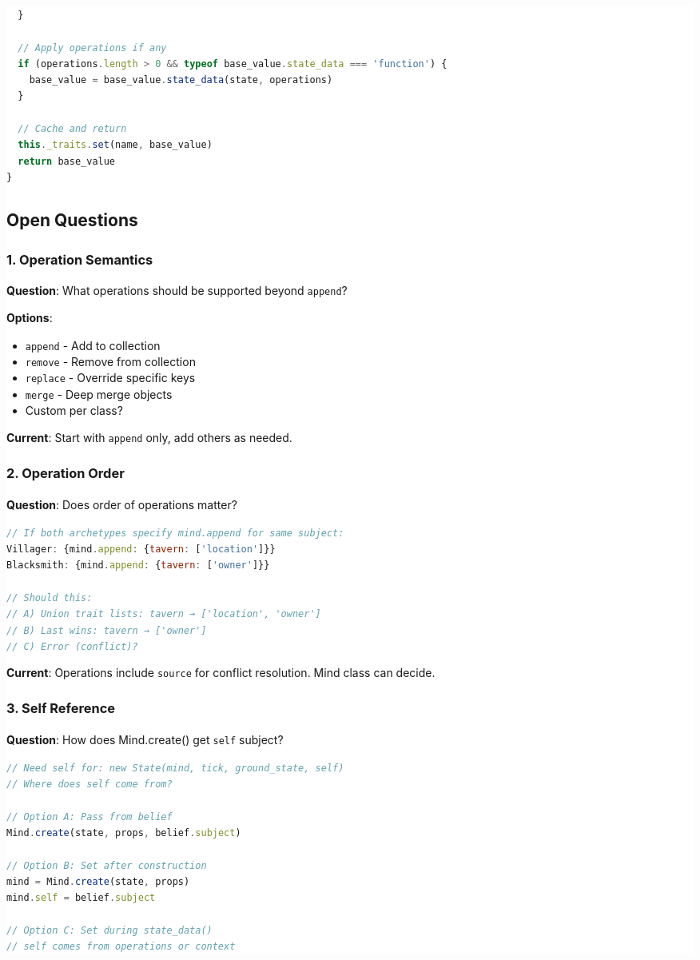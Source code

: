```javascript
  }

  // Apply operations if any
  if (operations.length > 0 && typeof base_value.state_data === 'function') {
    base_value = base_value.state_data(state, operations)
  }

  // Cache and return
  this._traits.set(name, base_value)
  return base_value
}
```

## Open Questions

### 1. Operation Semantics

**Question**: What operations should be supported beyond `append`?

**Options**:
- `append` - Add to collection
- `remove` - Remove from collection
- `replace` - Override specific keys
- `merge` - Deep merge objects
- Custom per class?

**Current**: Start with `append` only, add others as needed.

### 2. Operation Order

**Question**: Does order of operations matter?

```javascript
// If both archetypes specify mind.append for same subject:
Villager: {mind.append: {tavern: ['location']}}
Blacksmith: {mind.append: {tavern: ['owner']}}

// Should this:
// A) Union trait lists: tavern → ['location', 'owner']
// B) Last wins: tavern → ['owner']
// C) Error (conflict)?
```

**Current**: Operations include `source` for conflict resolution. Mind class can decide.

### 3. Self Reference

**Question**: How does Mind.create() get `self` subject?

```javascript
// Need self for: new State(mind, tick, ground_state, self)
// Where does self come from?

// Option A: Pass from belief
Mind.create(state, props, belief.subject)

// Option B: Set after construction
mind = Mind.create(state, props)
mind.self = belief.subject

// Option C: Set during state_data()
// self comes from operations or context
```
